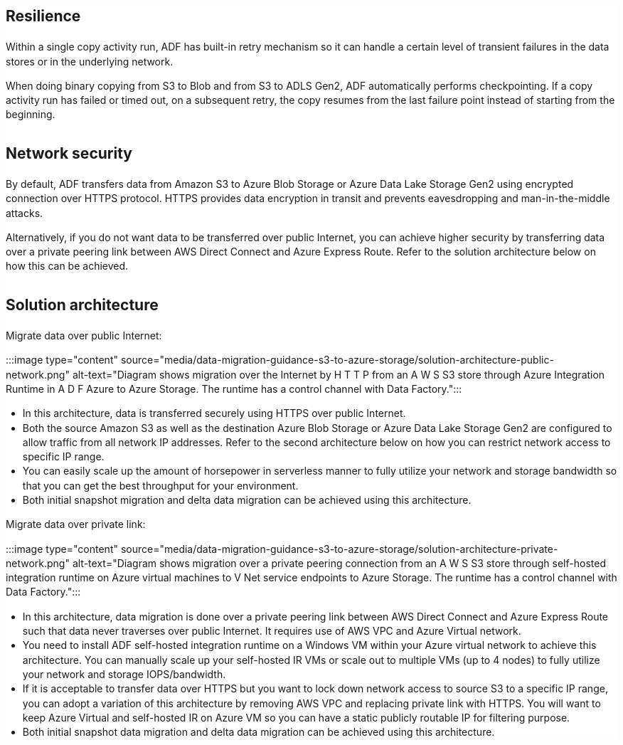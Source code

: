 ## Resilience

Within a single copy activity run, ADF has built-in retry mechanism so it can handle a certain level of transient failures in the data stores or in the underlying network. 

When doing binary copying from S3 to Blob and from S3 to ADLS Gen2, ADF automatically performs checkpointing.  If a copy activity run has failed or timed out, on a subsequent retry, the copy resumes from the last failure point instead of starting from the beginning. 

## Network security 

By default, ADF transfers data from Amazon S3 to Azure Blob Storage or Azure Data Lake Storage Gen2 using encrypted connection over HTTPS protocol.  HTTPS provides data encryption in transit and prevents eavesdropping and man-in-the-middle attacks. 

Alternatively, if you do not want data to be transferred over public Internet, you can achieve higher security by transferring data over a private peering link between AWS Direct Connect and Azure Express Route.  Refer to the solution architecture below on how this can be achieved. 

## Solution architecture

Migrate data over public Internet:

:::image type="content" source="media/data-migration-guidance-s3-to-azure-storage/solution-architecture-public-network.png" alt-text="Diagram shows migration over the Internet by H T T P from an A W S S3 store through Azure Integration Runtime in A D F Azure to Azure Storage. The runtime has a control channel with Data Factory.":::

- In this architecture, data is transferred securely using HTTPS over public Internet. 
- Both the source Amazon S3 as well as the destination Azure Blob Storage or Azure Data Lake Storage Gen2 are configured to allow traffic from all network IP addresses.  Refer to the second architecture below on how you can restrict network access to specific IP range. 
- You can easily scale up the amount of horsepower in serverless manner to fully utilize your network and storage bandwidth so that you can get the best throughput for your environment. 
- Both initial snapshot migration and delta data migration can be achieved using this architecture. 

Migrate data over private link: 

:::image type="content" source="media/data-migration-guidance-s3-to-azure-storage/solution-architecture-private-network.png" alt-text="Diagram shows migration over a private peering connection from an A W S S3 store through self-hosted integration runtime on Azure virtual machines to V Net service endpoints to Azure Storage. The runtime has a control channel with Data Factory.":::

- In this architecture, data migration is done over a private peering link between AWS Direct Connect and Azure Express Route such that data never traverses over public Internet.  It requires use of AWS VPC and Azure Virtual network. 
- You need to install ADF self-hosted integration runtime on a Windows VM within your Azure virtual network to achieve this architecture.  You can manually scale up your self-hosted IR VMs or scale out to multiple VMs (up to 4 nodes) to fully utilize your network and storage IOPS/bandwidth. 
- If it is acceptable to transfer data over HTTPS but you want to lock down network access to source S3 to a specific IP range, you can adopt a variation of this architecture by removing AWS VPC and replacing private link with HTTPS.  You will want to keep Azure Virtual and self-hosted IR on Azure VM so you can have a static publicly routable IP for filtering purpose. 
- Both initial snapshot data migration and delta data migration can be achieved using this architecture. 
